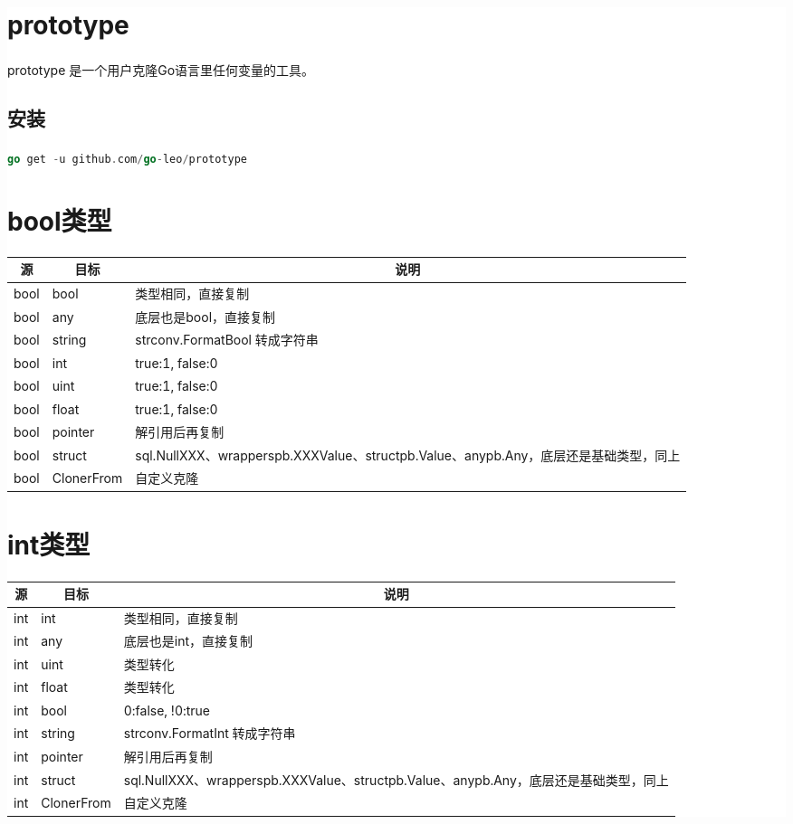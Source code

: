 # prototype
prototype 是一个用户克隆Go语言里任何变量的工具。

## 安装
```go
go get -u github.com/go-leo/prototype
```

# bool类型

| 源    |    目标     | 说明                                                                   |
|------|---------|----------------------------------------------------------------------|
| bool | bool    | 类型相同，直接复制                                                            |
| bool | any     | 底层也是bool，直接复制                                                        |
| bool | string  | strconv.FormatBool 转成字符串                                             |
| bool | int     | true:1, false:0                                                      |
| bool | uint    | true:1, false:0                                                      |
| bool | float   | true:1, false:0                                                      |
| bool | pointer | 解引用后再复制                                                              |
| bool | struct  | sql.NullXXX、wrapperspb.XXXValue、structpb.Value、anypb.Any，底层还是基础类型，同上 |
| bool | ClonerFrom  | 自定义克隆                                                                |

# int类型

| 源   | 目标         | 说明                                                                    |
|-----|------------|-----------------------------------------------------------------------|
| int | int        | 类型相同，直接复制                                                             |
| int | any        | 底层也是int，直接复制                                                          |
| int | uint       | 类型转化                                                     |
| int | float      | 类型转化                                                      |
| int | bool       | 0:false, !0:true                                                      |
| int | string     | strconv.FormatInt 转成字符串                                               |
| int | pointer    | 解引用后再复制                                                               |
| int | struct     | sql.NullXXX、wrapperspb.XXXValue、structpb.Value、anypb.Any，底层还是基础类型，同上  |
| int | ClonerFrom | 自定义克隆                                                                 |
